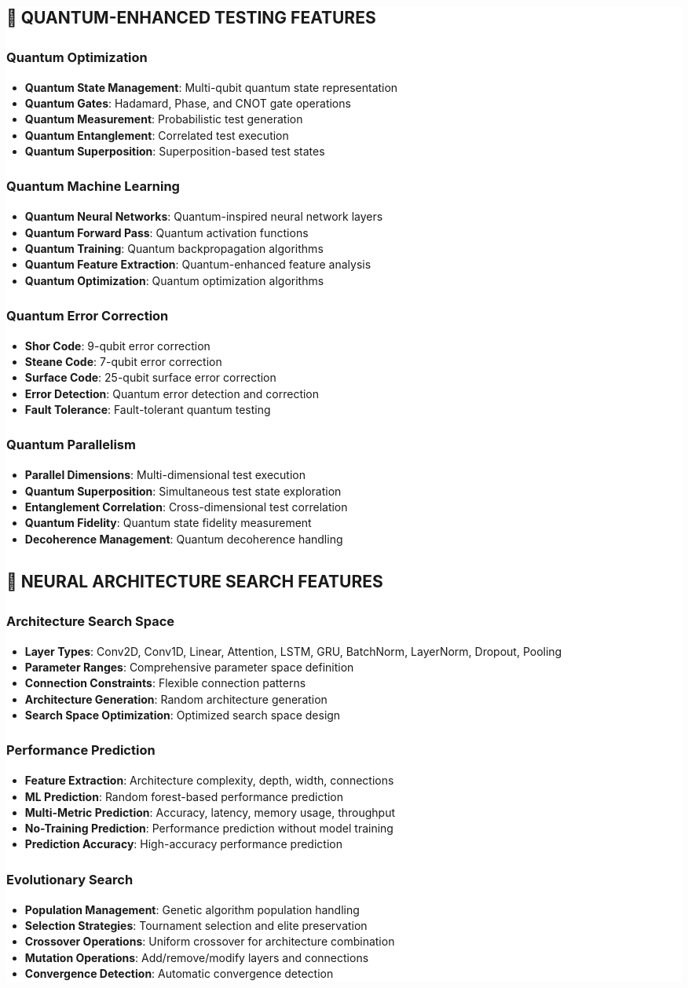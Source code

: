## 🧠 QUANTUM-ENHANCED TESTING FEATURES

### Quantum Optimization
- **Quantum State Management**: Multi-qubit quantum state representation
- **Quantum Gates**: Hadamard, Phase, and CNOT gate operations
- **Quantum Measurement**: Probabilistic test generation
- **Quantum Entanglement**: Correlated test execution
- **Quantum Superposition**: Superposition-based test states

### Quantum Machine Learning
- **Quantum Neural Networks**: Quantum-inspired neural network layers
- **Quantum Forward Pass**: Quantum activation functions
- **Quantum Training**: Quantum backpropagation algorithms
- **Quantum Feature Extraction**: Quantum-enhanced feature analysis
- **Quantum Optimization**: Quantum optimization algorithms

### Quantum Error Correction
- **Shor Code**: 9-qubit error correction
- **Steane Code**: 7-qubit error correction
- **Surface Code**: 25-qubit surface error correction
- **Error Detection**: Quantum error detection and correction
- **Fault Tolerance**: Fault-tolerant quantum testing

### Quantum Parallelism
- **Parallel Dimensions**: Multi-dimensional test execution
- **Quantum Superposition**: Simultaneous test state exploration
- **Entanglement Correlation**: Cross-dimensional test correlation
- **Quantum Fidelity**: Quantum state fidelity measurement
- **Decoherence Management**: Quantum decoherence handling

## 🧬 NEURAL ARCHITECTURE SEARCH FEATURES

### Architecture Search Space
- **Layer Types**: Conv2D, Conv1D, Linear, Attention, LSTM, GRU, BatchNorm, LayerNorm, Dropout, Pooling
- **Parameter Ranges**: Comprehensive parameter space definition
- **Connection Constraints**: Flexible connection patterns
- **Architecture Generation**: Random architecture generation
- **Search Space Optimization**: Optimized search space design

### Performance Prediction
- **Feature Extraction**: Architecture complexity, depth, width, connections
- **ML Prediction**: Random forest-based performance prediction
- **Multi-Metric Prediction**: Accuracy, latency, memory usage, throughput
- **No-Training Prediction**: Performance prediction without model training
- **Prediction Accuracy**: High-accuracy performance prediction

### Evolutionary Search
- **Population Management**: Genetic algorithm population handling
- **Selection Strategies**: Tournament selection and elite preservation
- **Crossover Operations**: Uniform crossover for architecture combination
- **Mutation Operations**: Add/remove/modify layers and connections
- **Convergence Detection**: Automatic convergence detection
